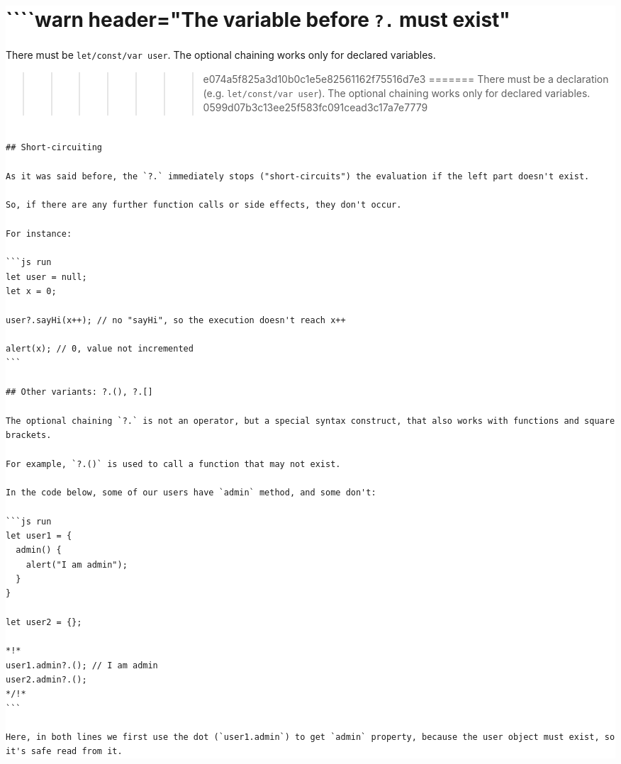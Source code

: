 ````warn header="The variable before `?.` must exist"
=======
There must be `let/const/var user`. The optional chaining works only for declared variables.
>>>>>>> e074a5f825a3d10b0c1e5e82561162f75516d7e3
=======
There must be a declaration (e.g. `let/const/var user`). The optional chaining works only for declared variables.
>>>>>>> 0599d07b3c13ee25f583fc091cead3c17a7e7779
````

## Short-circuiting

As it was said before, the `?.` immediately stops ("short-circuits") the evaluation if the left part doesn't exist.

So, if there are any further function calls or side effects, they don't occur.

For instance:

```js run
let user = null;
let x = 0;

user?.sayHi(x++); // no "sayHi", so the execution doesn't reach x++

alert(x); // 0, value not incremented
```

## Other variants: ?.(), ?.[]

The optional chaining `?.` is not an operator, but a special syntax construct, that also works with functions and square brackets.

For example, `?.()` is used to call a function that may not exist.

In the code below, some of our users have `admin` method, and some don't:

```js run
let user1 = {
  admin() {
    alert("I am admin");
  }
}

let user2 = {};

*!*
user1.admin?.(); // I am admin
user2.admin?.();
*/!*
```

Here, in both lines we first use the dot (`user1.admin`) to get `admin` property, because the user object must exist, so it's safe read from it.
